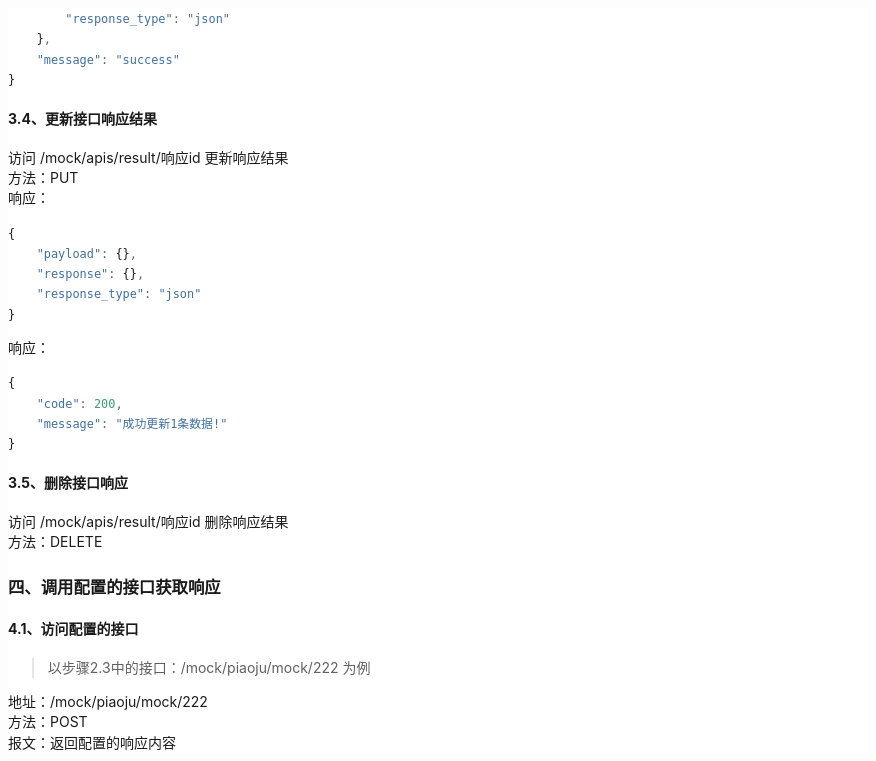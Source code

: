 ```javascript
        "response_type": "json"
    },
    "message": "success"
}
```
#### 3.4、更新接口响应结果
访问 /mock/apis/result/响应id 更新响应结果  
方法：PUT  
响应：
```javascript
{
    "payload": {},
    "response": {},
    "response_type": "json"
}
```
响应：
```javascript
{
    "code": 200,
    "message": "成功更新1条数据!"
}
```
#### 3.5、删除接口响应
访问 /mock/apis/result/响应id 删除响应结果  
方法：DELETE

### 四、调用配置的接口获取响应
#### 4.1、访问配置的接口
> 以步骤2.3中的接口：/mock/piaoju/mock/222 为例

地址：/mock/piaoju/mock/222  
方法：POST  
报文：返回配置的响应内容
